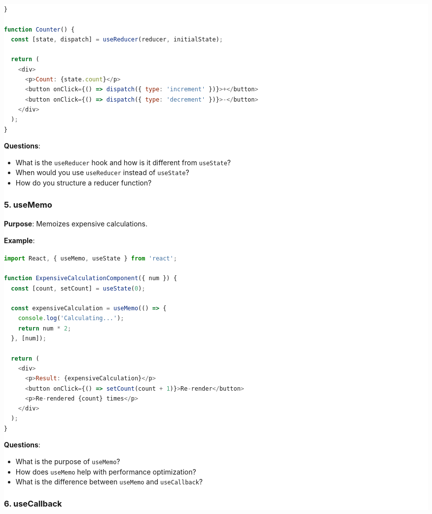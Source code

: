```javascript
}

function Counter() {
  const [state, dispatch] = useReducer(reducer, initialState);

  return (
    <div>
      <p>Count: {state.count}</p>
      <button onClick={() => dispatch({ type: 'increment' })}>+</button>
      <button onClick={() => dispatch({ type: 'decrement' })}>-</button>
    </div>
  );
}
```

**Questions**:
- What is the `useReducer` hook and how is it different from `useState`?
- When would you use `useReducer` instead of `useState`?
- How do you structure a reducer function?

### 5. useMemo

**Purpose**: Memoizes expensive calculations.

**Example**:
```javascript
import React, { useMemo, useState } from 'react';

function ExpensiveCalculationComponent({ num }) {
  const [count, setCount] = useState(0);

  const expensiveCalculation = useMemo(() => {
    console.log('Calculating...');
    return num * 2;
  }, [num]);

  return (
    <div>
      <p>Result: {expensiveCalculation}</p>
      <button onClick={() => setCount(count + 1)}>Re-render</button>
      <p>Re-rendered {count} times</p>
    </div>
  );
}
```

**Questions**:
- What is the purpose of `useMemo`?
- How does `useMemo` help with performance optimization?
- What is the difference between `useMemo` and `useCallback`?

### 6. useCallback
